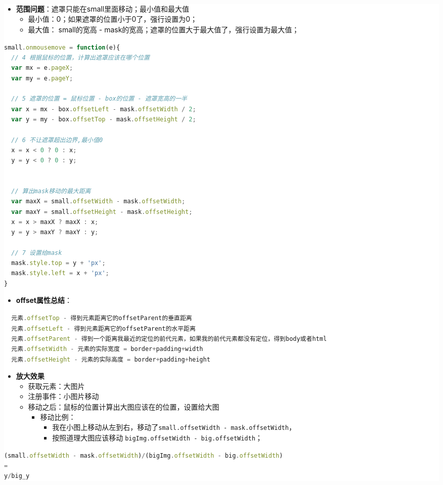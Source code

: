 - **范围问题**：遮罩只能在small里面移动；最小值和最大值
  - 最小值：0；如果遮罩的位置小于0了，强行设置为0；
  - 最大值： small的宽高 - mask的宽高；遮罩的位置大于最大值了，强行设置为最大值；

```js
small.onmousemove = function(e){
  // 4 根据鼠标的位置，计算出遮罩应该在哪个位置
  var mx = e.pageX;
  var my = e.pageY;
  
  // 5 遮罩的位置 = 鼠标位置 - box的位置 - 遮罩宽高的一半
  var x = mx - box.offsetLeft - mask.offsetWidth / 2;
  var y = my - box.offsetTop - mask.offsetHeight / 2;
  
  // 6 不让遮罩超出边界,最小值0
  x = x < 0 ? 0 : x;
  y = y < 0 ? 0 : y;
    
   
  // 算出mask移动的最大距离
  var maxX = small.offsetWidth - mask.offsetWidth;
  var maxY = small.offsetHeight - mask.offsetHeight;
  x = x > maxX ? maxX : x;
  y = y > maxY ? maxY : y;
    
  // 7 设置给mask
  mask.style.top = y + 'px';
  mask.style.left = x + 'px';
}
```

- **offset属性总结**：

```js
  元素.offsetTop - 得到元素距离它的offsetParent的垂直距离
  元素.offsetLeft - 得到元素距离它的offsetParent的水平距离
  元素.offsetParent - 得到一个距离我最近的定位的前代元素，如果我的前代元素都没有定位，得到body或者html
  元素.offsetWidth - 元素的实际宽度 = border+padding+width
  元素.offsetHeight - 元素的实际高度 = border+padding+height
```

* **放大效果**
  * 获取元素：大图片
  * 注册事件：小图片移动
  * 移动之后：鼠标的位置计算出大图应该在的位置，设置给大图
    - 移动比例：
      - 我在小图上移动从左到右，移动了`small.offsetWidth - mask.offsetWidth`，
      - 按照道理大图应该移动 `bigImg.offsetWidth - big.offsetWidth`；

```js
(small.offsetWidth - mask.offsetWidth)/(bigImg.offsetWidth - big.offsetWidth) 
= 
y/big_y
```
